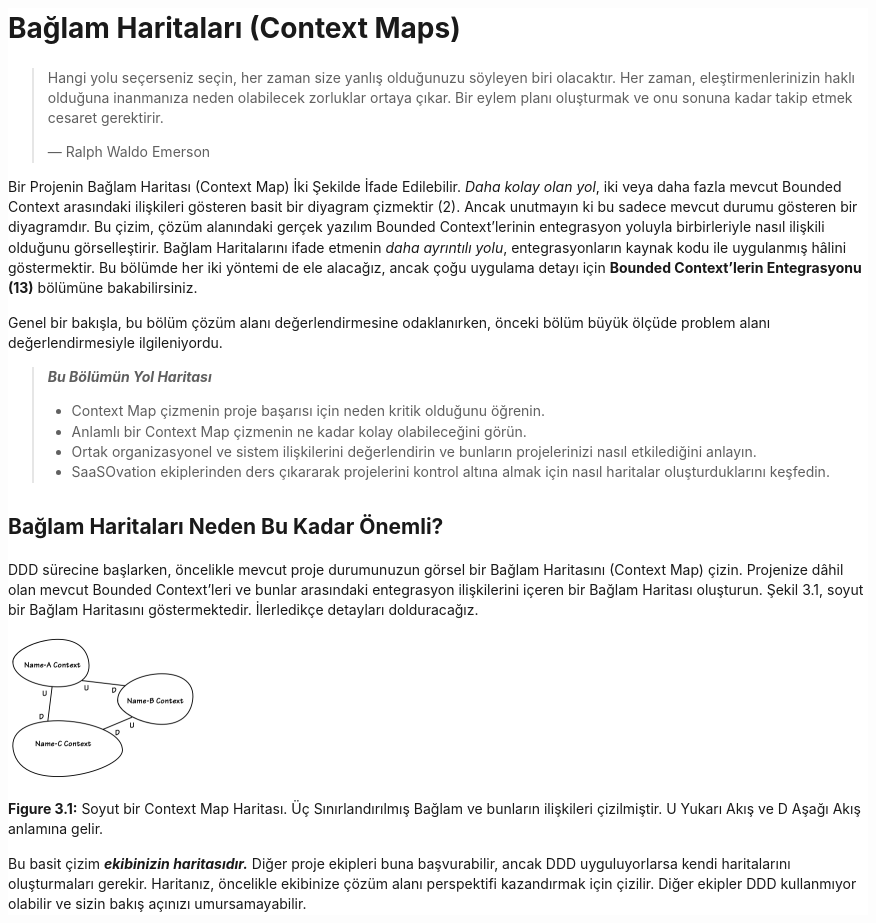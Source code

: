 # Bağlam Haritaları (Context Maps)

> Hangi yolu seçerseniz seçin, her zaman size yanlış olduğunuzu söyleyen biri olacaktır. Her zaman, eleştirmenlerinizin haklı olduğuna inanmanıza neden olabilecek zorluklar ortaya çıkar. Bir eylem planı oluşturmak ve onu sonuna kadar takip etmek cesaret gerektirir.
>
> — Ralph Waldo Emerson

Bir Projenin Bağlam Haritası (Context Map) İki Şekilde İfade Edilebilir. _Daha kolay olan yol_, iki veya daha fazla mevcut Bounded Context arasındaki ilişkileri gösteren basit bir diyagram çizmektir (2). Ancak unutmayın ki bu sadece mevcut durumu gösteren bir diyagramdır. Bu çizim, çözüm alanındaki gerçek yazılım Bounded Context’lerinin entegrasyon yoluyla birbirleriyle nasıl ilişkili olduğunu görselleştirir. Bağlam Haritalarını ifade etmenin _daha ayrıntılı yolu_, entegrasyonların kaynak kodu ile uygulanmış hâlini göstermektir. Bu bölümde her iki yöntemi de ele alacağız, ancak çoğu uygulama detayı için **Bounded Context’lerin Entegrasyonu (13)** bölümüne bakabilirsiniz.

Genel bir bakışla, bu bölüm çözüm alanı değerlendirmesine odaklanırken, önceki bölüm büyük ölçüde problem alanı değerlendirmesiyle ilgileniyordu.

> ***Bu Bölümün Yol Haritası***
>
> - Context Map çizmenin proje başarısı için neden kritik olduğunu öğrenin.
> - Anlamlı bir Context Map çizmenin ne kadar kolay olabileceğini görün.
> - Ortak organizasyonel ve sistem ilişkilerini değerlendirin ve bunların projelerinizi nasıl etkilediğini anlayın.
> - SaaSOvation ekiplerinden ders çıkararak projelerini kontrol altına almak için nasıl haritalar oluşturduklarını keşfedin.

## Bağlam Haritaları Neden Bu Kadar Önemli?

DDD sürecine başlarken, öncelikle mevcut proje durumunuzun görsel bir Bağlam Haritasını (Context Map) çizin. Projenize dâhil olan mevcut Bounded Context’leri ve bunlar arasındaki entegrasyon ilişkilerini içeren bir Bağlam Haritası oluşturun. Şekil 3.1, soyut bir Bağlam Haritasını göstermektedir. İlerledikçe detayları dolduracağız.

![Figure 3.1](./images/figure-3-1.png)

**Figure 3.1:** Soyut bir Context Map Haritası. Üç Sınırlandırılmış Bağlam ve bunların ilişkileri çizilmiştir. U Yukarı Akış ve D Aşağı Akış anlamına gelir.

Bu basit çizim ***ekibinizin haritasıdır.*** Diğer proje ekipleri buna başvurabilir, ancak DDD uyguluyorlarsa kendi haritalarını oluşturmaları gerekir. Haritanız, öncelikle ekibinize çözüm alanı perspektifi kazandırmak için çizilir. Diğer ekipler DDD kullanmıyor olabilir ve sizin bakış açınızı umursamayabilir.
